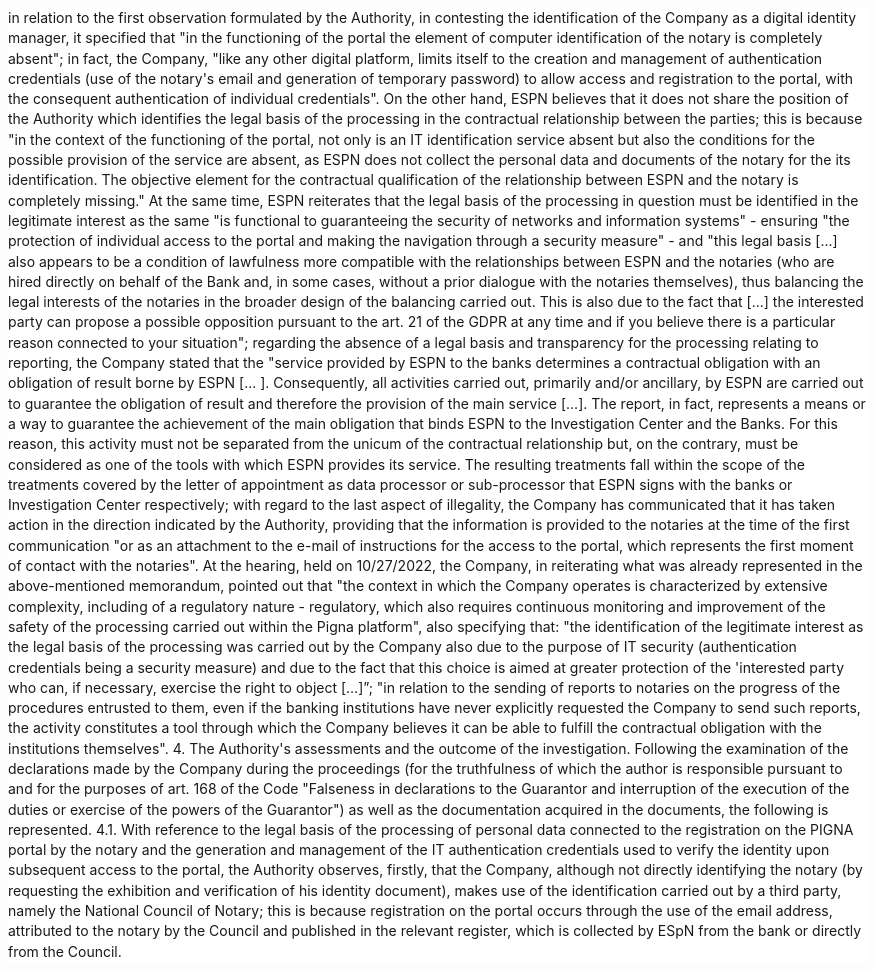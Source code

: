 in relation to the first observation formulated by the Authority, in contesting the identification of the Company as a digital identity manager, it specified that "in the functioning of the portal the element of computer identification of the notary is completely absent"; in fact, the Company, "like any other digital platform, limits itself to the creation and management of authentication credentials (use of the notary's email and generation of temporary password) to allow access and registration to the portal, with the consequent authentication of individual credentials". On the other hand, ESPN believes that it does not share the position of the Authority which identifies the legal basis of the processing in the contractual relationship between the parties; this is because "in the context of the functioning of the portal, not only is an IT identification service absent but also the conditions for the possible provision of the service are absent, as ESPN does not collect the personal data and documents of the notary for the its identification. The objective element for the contractual qualification of the relationship between ESPN and the notary is completely missing." At the same time, ESPN reiterates that the legal basis of the processing in question must be identified in the legitimate interest as the same "is functional to guaranteeing the security of networks and information systems" - ensuring "the protection of individual access to the portal and making the navigation through a security measure" - and "this legal basis \[...\] also appears to be a condition of lawfulness more compatible with the relationships between ESPN and the notaries (who are hired directly on behalf of the Bank and, in some cases, without a prior dialogue with the notaries themselves), thus balancing the legal interests of the notaries in the broader design of the balancing carried out. This is also due to the fact that \[...\] the interested party can propose a possible opposition pursuant to the art. 21 of the GDPR at any time and if you believe there is a particular reason connected to your situation";
regarding the absence of a legal basis and transparency for the processing relating to reporting, the Company stated that the "service provided by ESPN to the banks determines a contractual obligation with an obligation of result borne by ESPN \[... \]. Consequently, all activities carried out, primarily and/or ancillary, by ESPN are carried out to guarantee the obligation of result and therefore the provision of the main service \[...\]. The report, in fact, represents a means or a way to guarantee the achievement of the main obligation that binds ESPN to the Investigation Center and the Banks. For this reason, this activity must not be separated from the unicum of the contractual relationship but, on the contrary, must be considered as one of the tools with which ESPN provides its service. The resulting treatments fall within the scope of the treatments covered by the letter of appointment as data processor or sub-processor that ESPN signs with the banks or Investigation Center respectively;
with regard to the last aspect of illegality, the Company has communicated that it has taken action in the direction indicated by the Authority, providing that the information is provided to the notaries at the time of the first communication "or as an attachment to the e-mail of instructions for the access to the portal, which represents the first moment of contact with the notaries".
At the hearing, held on 10/27/2022, the Company, in reiterating what was already represented in the above-mentioned memorandum, pointed out that "the context in which the Company operates is characterized by extensive complexity, including of a regulatory nature - regulatory, which also requires continuous monitoring and improvement of the safety of the processing carried out within the Pigna platform", also specifying that:
"the identification of the legitimate interest as the legal basis of the processing was carried out by the Company also due to the purpose of IT security (authentication credentials being a security measure) and due to the fact that this choice is aimed at greater protection of the 'interested party who can, if necessary, exercise the right to object \[…\]”;
"in relation to the sending of reports to notaries on the progress of the procedures entrusted to them, even if the banking institutions have never explicitly requested the Company to send such reports, the activity constitutes a tool through which the Company believes it can be able to fulfill the contractual obligation with the institutions themselves".
4. The Authority's assessments and the outcome of the investigation.
Following the examination of the declarations made by the Company during the proceedings (for the truthfulness of which the author is responsible pursuant to and for the purposes of art. 168 of the Code "Falseness in declarations to the Guarantor and interruption of the execution of the duties or exercise of the powers of the Guarantor") as well as the documentation acquired in the documents, the following is represented.
4.1. With reference to the legal basis of the processing of personal data connected to the registration on the PIGNA portal by the notary and the generation and management of the IT authentication credentials used to verify the identity upon subsequent access to the portal, the Authority observes, firstly, that the Company, although not directly identifying the notary (by requesting the exhibition and verification of his identity document), makes use of the identification carried out by a third party, namely the National Council of Notary; this is because registration on the portal occurs through the use of the email address, attributed to the notary by the Council and published in the relevant register, which is collected by ESpN from the bank or directly from the Council.